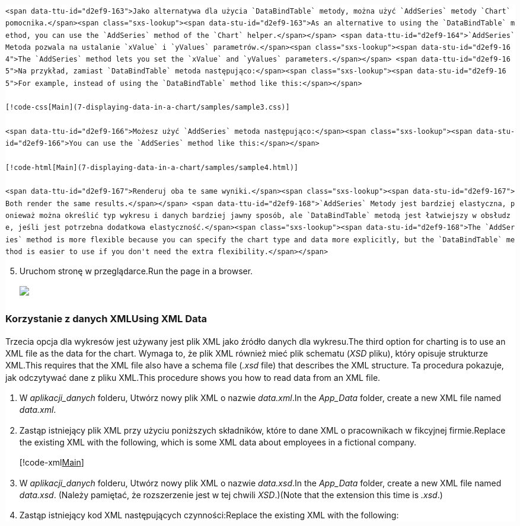     <span data-ttu-id="d2ef9-163">Jako alternatywa dla użycia `DataBindTable` metody, można użyć `AddSeries` metody `Chart` pomocnika.</span><span class="sxs-lookup"><span data-stu-id="d2ef9-163">As an alternative to using the `DataBindTable` method, you can use the `AddSeries` method of the `Chart` helper.</span></span> <span data-ttu-id="d2ef9-164">`AddSeries` Metoda pozwala na ustalanie `xValue` i `yValues` parametrów.</span><span class="sxs-lookup"><span data-stu-id="d2ef9-164">The `AddSeries` method lets you set the `xValue` and `yValues` parameters.</span></span> <span data-ttu-id="d2ef9-165">Na przykład, zamiast `DataBindTable` metoda następująco:</span><span class="sxs-lookup"><span data-stu-id="d2ef9-165">For example, instead of using the `DataBindTable` method like this:</span></span>

    [!code-css[Main](7-displaying-data-in-a-chart/samples/sample3.css)]

    <span data-ttu-id="d2ef9-166">Możesz użyć `AddSeries` metoda następująco:</span><span class="sxs-lookup"><span data-stu-id="d2ef9-166">You can use the `AddSeries` method like this:</span></span>

    [!code-html[Main](7-displaying-data-in-a-chart/samples/sample4.html)]

    <span data-ttu-id="d2ef9-167">Renderuj oba te same wyniki.</span><span class="sxs-lookup"><span data-stu-id="d2ef9-167">Both render the same results.</span></span> <span data-ttu-id="d2ef9-168">`AddSeries` Metody jest bardziej elastyczna, ponieważ można określić typ wykresu i danych bardziej jawny sposób, ale `DataBindTable` metodą jest łatwiejszy w obsłudze, jeśli jest potrzebna dodatkowa elastyczność.</span><span class="sxs-lookup"><span data-stu-id="d2ef9-168">The `AddSeries` method is more flexible because you can specify the chart type and data more explicitly, but the `DataBindTable` method is easier to use if you don't need the extra flexibility.</span></span>
5. <span data-ttu-id="d2ef9-169">Uruchom stronę w przeglądarce.</span><span class="sxs-lookup"><span data-stu-id="d2ef9-169">Run the page in a browser.</span></span> 

    ![](7-displaying-data-in-a-chart/_static/image9.jpg)

### <a name="using-xml-data"></a><span data-ttu-id="d2ef9-170">Korzystanie z danych XML</span><span class="sxs-lookup"><span data-stu-id="d2ef9-170">Using XML Data</span></span>

<span data-ttu-id="d2ef9-171">Trzecia opcja dla wykresów jest używany jest plik XML jako źródło danych dla wykresu.</span><span class="sxs-lookup"><span data-stu-id="d2ef9-171">The third option for charting is to use an XML file as the data for the chart.</span></span> <span data-ttu-id="d2ef9-172">Wymaga to, że plik XML również mieć plik schematu (*XSD* pliku), który opisuje strukturze XML.</span><span class="sxs-lookup"><span data-stu-id="d2ef9-172">This requires that the XML file also have a schema file (*.xsd* file) that describes the XML structure.</span></span> <span data-ttu-id="d2ef9-173">Ta procedura pokazuje, jak odczytywać dane z pliku XML.</span><span class="sxs-lookup"><span data-stu-id="d2ef9-173">This procedure shows you how to read data from an XML file.</span></span>

1. <span data-ttu-id="d2ef9-174">W *aplikacji\_danych* folderu, Utwórz nowy plik XML o nazwie *data.xml*.</span><span class="sxs-lookup"><span data-stu-id="d2ef9-174">In the *App\_Data* folder, create a new XML file named *data.xml*.</span></span>
2. <span data-ttu-id="d2ef9-175">Zastąp istniejący plik XML przy użyciu poniższych składników, które to dane XML o pracownikach w fikcyjnej firmie.</span><span class="sxs-lookup"><span data-stu-id="d2ef9-175">Replace the existing XML with the following, which is some XML data about employees in a fictional company.</span></span> 

    [!code-xml[Main](7-displaying-data-in-a-chart/samples/sample5.xml)]
3. <span data-ttu-id="d2ef9-176">W *aplikacji\_danych* folderu, Utwórz nowy plik XML o nazwie *data.xsd*.</span><span class="sxs-lookup"><span data-stu-id="d2ef9-176">In the *App\_Data* folder, create a new XML file named *data.xsd*.</span></span> <span data-ttu-id="d2ef9-177">(Należy pamiętać, że rozszerzenie jest w tej chwili *XSD*.)</span><span class="sxs-lookup"><span data-stu-id="d2ef9-177">(Note that the extension this time is *.xsd*.)</span></span>
4. <span data-ttu-id="d2ef9-178">Zastąp istniejący kod XML następujących czynności:</span><span class="sxs-lookup"><span data-stu-id="d2ef9-178">Replace the existing XML with the following:</span></span> 
